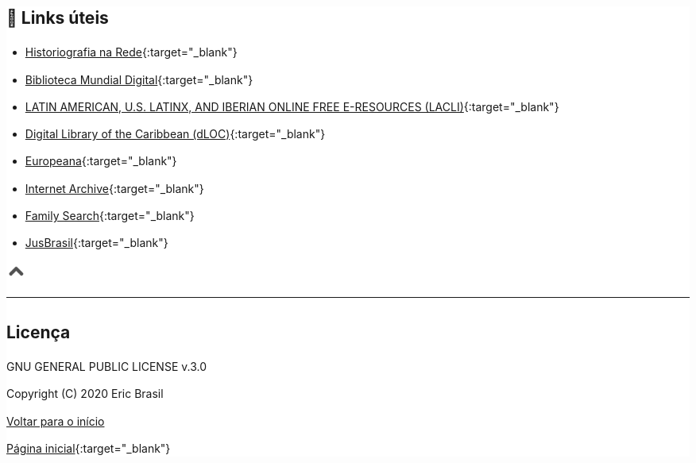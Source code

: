 
## 📎️ Links úteis

- [Historiografia na Rede](https://historiografianarede.wordpress.com/referencias-curso-de-extensao-historia-digital/){:target="_blank"}

- [Biblioteca Mundial Digital](https://www.wdl.org/pt/){:target="_blank"}

- [LATIN AMERICAN, U.S. LATINX, AND IBERIAN ONLINE FREE E-RESOURCES (LACLI)](https://salalm.org/lane/lacli){:target="_blank"}

- [Digital Library of the Caribbean (dLOC)](https://dloc.com/){:target="_blank"}

- [Europeana](https://www.europeana.eu/pt){:target="_blank"}

- [Internet Archive](https://archive.org/){:target="_blank"}

- [Family Search](https://www.familysearch.org/pt/){:target="_blank"}

- [JusBrasil](https://www.jusbrasil.com.br/home){:target="_blank"}

[<img src="imagens/arrow.png" height="24" width="24">](#índice)

---

## Licença

GNU GENERAL PUBLIC LICENSE v.3.0

Copyright (C) 2020 Eric Brasil

[Voltar para o início](#índice)

[Página inicial](https://ericbrasiln.github.io/ferramentas_digitais_UNILAB/){:target="_blank"}
